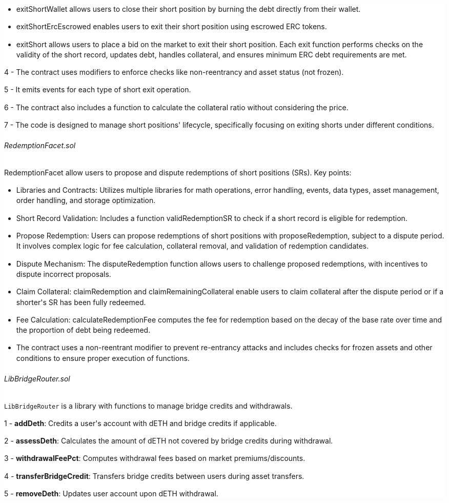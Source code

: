 - exitShortWallet allows users to close their short position by burning the debt directly from their wallet.

- exitShortErcEscrowed enables users to exit their short position using escrowed ERC tokens.

- exitShort allows users to place a bid on the market to exit their short position. Each exit function performs checks on the validity of the short record, updates debt, handles collateral, and ensures minimum ERC debt requirements are met.

4 - The contract uses modifiers to enforce checks like non-reentrancy and asset status (not frozen).

5 - It emits events for each type of short exit operation.

6 - The contract also includes a function to calculate the collateral ratio without considering the price.

7 - The code is designed to manage short positions' lifecycle, specifically focusing on exiting shorts under different conditions.

###### RedemptionFacet.sol

RedemptionFacet allow users to propose and dispute redemptions of short positions (SRs). Key points:

- Libraries and Contracts: Utilizes multiple libraries for math operations, error handling, events, data types, asset management, order handling, and storage optimization.

- Short Record Validation: Includes a function validRedemptionSR to check if a short record is eligible for redemption.

- Propose Redemption: Users can propose redemptions of short positions with proposeRedemption, subject to a dispute period. It involves complex logic for fee calculation, collateral removal, and validation of redemption candidates.

- Dispute Mechanism: The disputeRedemption function allows users to challenge proposed redemptions, with incentives to dispute incorrect proposals.

- Claim Collateral: claimRedemption and claimRemainingCollateral enable users to claim collateral after the dispute period or if a shorter's SR has been fully redeemed.

- Fee Calculation: calculateRedemptionFee computes the fee for redemption based on the decay of the base rate over time and the proportion of debt being redeemed.

- The contract uses a non-reentrant modifier to prevent re-entrancy attacks and includes checks for frozen assets and other conditions to ensure proper execution of functions.

###### LibBridgeRouter.sol

`LibBridgeRouter` is a library with functions to manage bridge credits and withdrawals.

1 - **addDeth**: Credits a user's account with dETH and bridge credits if applicable.

2 - **assessDeth**: Calculates the amount of dETH not covered by bridge credits during withdrawal.

3 - **withdrawalFeePct**: Computes withdrawal fees based on market premiums/discounts.

4 - **transferBridgeCredit**: Transfers bridge credits between users during asset transfers.

5 - **removeDeth**: Updates user account upon dETH withdrawal.
